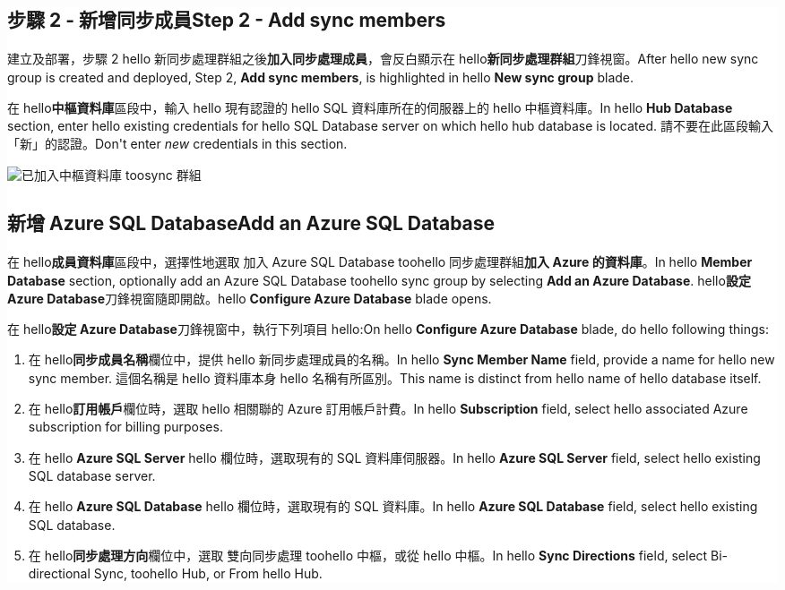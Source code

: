 ## <a name="step-2---add-sync-members"></a><span data-ttu-id="b41d0-144">步驟 2 - 新增同步成員</span><span class="sxs-lookup"><span data-stu-id="b41d0-144">Step 2 - Add sync members</span></span>

<span data-ttu-id="b41d0-145">建立及部署，步驟 2 hello 新同步處理群組之後**加入同步處理成員**，會反白顯示在 hello**新同步處理群組**刀鋒視窗。</span><span class="sxs-lookup"><span data-stu-id="b41d0-145">After hello new sync group is created and deployed, Step 2, **Add sync members**, is highlighted in hello **New sync group** blade.</span></span>

<span data-ttu-id="b41d0-146">在 hello**中樞資料庫**區段中，輸入 hello 現有認證的 hello SQL 資料庫所在的伺服器上的 hello 中樞資料庫。</span><span class="sxs-lookup"><span data-stu-id="b41d0-146">In hello **Hub Database** section, enter hello existing credentials for hello SQL Database server on which hello hub database is located.</span></span> <span data-ttu-id="b41d0-147">請不要在此區段輸入「新」的認證。</span><span class="sxs-lookup"><span data-stu-id="b41d0-147">Don't enter *new* credentials in this section.</span></span>

![已加入中樞資料庫 toosync 群組](media/sql-database-get-started-sql-data-sync/datasync-preview-hubadded.png)

## <a name="add-an-azure-sql-database"></a><span data-ttu-id="b41d0-149">新增 Azure SQL Database</span><span class="sxs-lookup"><span data-stu-id="b41d0-149">Add an Azure SQL Database</span></span>

<span data-ttu-id="b41d0-150">在 hello**成員資料庫**區段中，選擇性地選取 加入 Azure SQL Database toohello 同步處理群組**加入 Azure 的資料庫**。</span><span class="sxs-lookup"><span data-stu-id="b41d0-150">In hello **Member Database** section, optionally add an Azure SQL Database toohello sync group by selecting **Add an Azure Database**.</span></span> <span data-ttu-id="b41d0-151">hello**設定 Azure Database**刀鋒視窗隨即開啟。</span><span class="sxs-lookup"><span data-stu-id="b41d0-151">hello **Configure Azure Database** blade opens.</span></span>

<span data-ttu-id="b41d0-152">在 hello**設定 Azure Database**刀鋒視窗中，執行下列項目 hello:</span><span class="sxs-lookup"><span data-stu-id="b41d0-152">On hello **Configure Azure Database** blade, do hello following things:</span></span>

1.  <span data-ttu-id="b41d0-153">在 hello**同步成員名稱**欄位中，提供 hello 新同步處理成員的名稱。</span><span class="sxs-lookup"><span data-stu-id="b41d0-153">In hello **Sync Member Name** field, provide a name for hello new sync member.</span></span> <span data-ttu-id="b41d0-154">這個名稱是 hello 資料庫本身 hello 名稱有所區別。</span><span class="sxs-lookup"><span data-stu-id="b41d0-154">This name is distinct from hello name of hello database itself.</span></span>

2.  <span data-ttu-id="b41d0-155">在 hello**訂用帳戶**欄位時，選取 hello 相關聯的 Azure 訂用帳戶計費。</span><span class="sxs-lookup"><span data-stu-id="b41d0-155">In hello **Subscription** field, select hello associated Azure subscription for billing purposes.</span></span>

3.  <span data-ttu-id="b41d0-156">在 hello **Azure SQL Server** hello 欄位時，選取現有的 SQL 資料庫伺服器。</span><span class="sxs-lookup"><span data-stu-id="b41d0-156">In hello **Azure SQL Server** field, select hello existing SQL database server.</span></span>

4.  <span data-ttu-id="b41d0-157">在 hello **Azure SQL Database** hello 欄位時，選取現有的 SQL 資料庫。</span><span class="sxs-lookup"><span data-stu-id="b41d0-157">In hello **Azure SQL Database** field, select hello existing SQL database.</span></span>

5.  <span data-ttu-id="b41d0-158">在 hello**同步處理方向**欄位中，選取 雙向同步處理 toohello 中樞，或從 hello 中樞。</span><span class="sxs-lookup"><span data-stu-id="b41d0-158">In hello **Sync Directions** field, select Bi-directional Sync, toohello Hub, or From hello Hub.</span></span>
